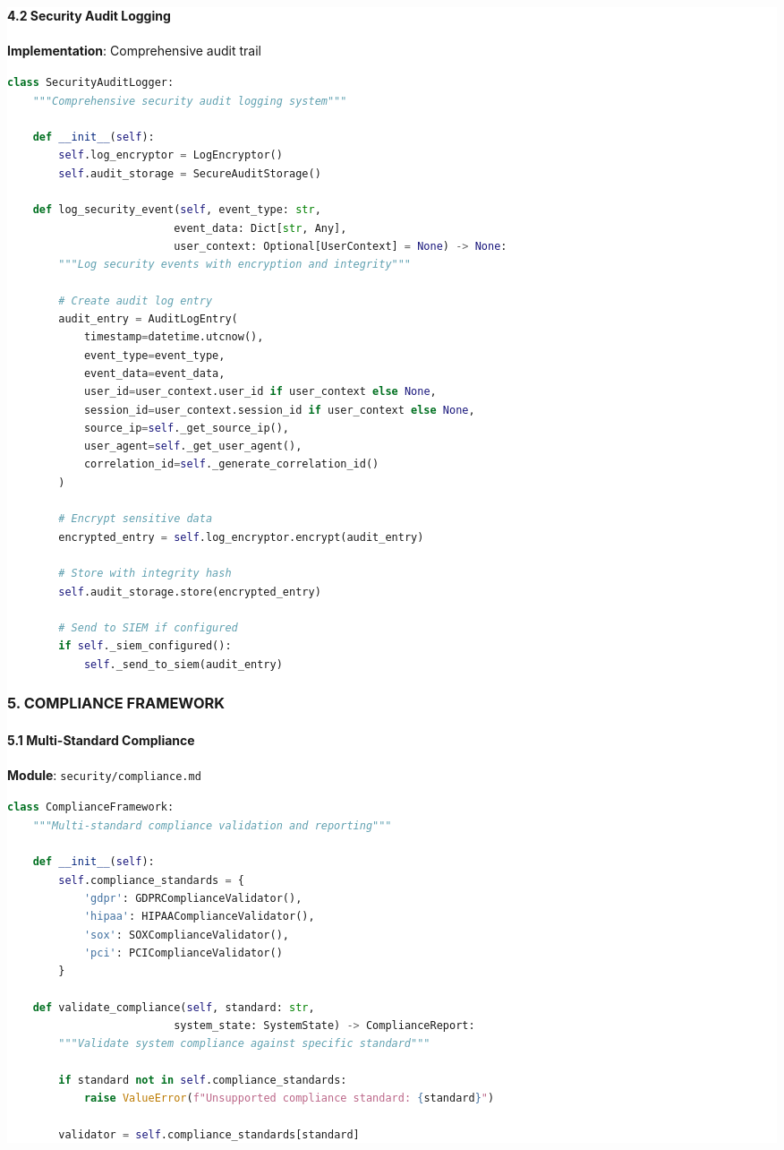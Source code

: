 #### 4.2 Security Audit Logging
**Implementation**: Comprehensive audit trail

```python
class SecurityAuditLogger:
    """Comprehensive security audit logging system"""
    
    def __init__(self):
        self.log_encryptor = LogEncryptor()
        self.audit_storage = SecureAuditStorage()
        
    def log_security_event(self, event_type: str, 
                          event_data: Dict[str, Any],
                          user_context: Optional[UserContext] = None) -> None:
        """Log security events with encryption and integrity"""
        
        # Create audit log entry
        audit_entry = AuditLogEntry(
            timestamp=datetime.utcnow(),
            event_type=event_type,
            event_data=event_data,
            user_id=user_context.user_id if user_context else None,
            session_id=user_context.session_id if user_context else None,
            source_ip=self._get_source_ip(),
            user_agent=self._get_user_agent(),
            correlation_id=self._generate_correlation_id()
        )
        
        # Encrypt sensitive data
        encrypted_entry = self.log_encryptor.encrypt(audit_entry)
        
        # Store with integrity hash
        self.audit_storage.store(encrypted_entry)
        
        # Send to SIEM if configured
        if self._siem_configured():
            self._send_to_siem(audit_entry)
```

### 5. COMPLIANCE FRAMEWORK

#### 5.1 Multi-Standard Compliance
**Module**: `security/compliance.md`

```python
class ComplianceFramework:
    """Multi-standard compliance validation and reporting"""
    
    def __init__(self):
        self.compliance_standards = {
            'gdpr': GDPRComplianceValidator(),
            'hipaa': HIPAAComplianceValidator(),
            'sox': SOXComplianceValidator(),
            'pci': PCIComplianceValidator()
        }
        
    def validate_compliance(self, standard: str, 
                          system_state: SystemState) -> ComplianceReport:
        """Validate system compliance against specific standard"""
        
        if standard not in self.compliance_standards:
            raise ValueError(f"Unsupported compliance standard: {standard}")
            
        validator = self.compliance_standards[standard]
```